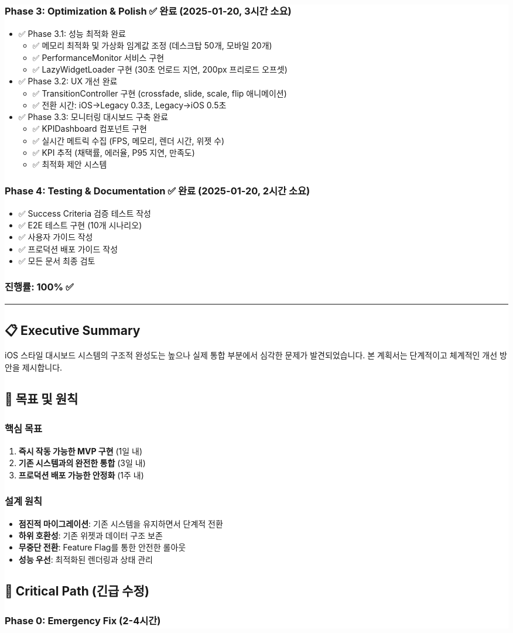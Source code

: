### Phase 3: Optimization & Polish ✅ 완료 (2025-01-20, 3시간 소요)
- ✅ Phase 3.1: 성능 최적화 완료
  - ✅ 메모리 최적화 및 가상화 임계값 조정 (데스크탑 50개, 모바일 20개)
  - ✅ PerformanceMonitor 서비스 구현
  - ✅ LazyWidgetLoader 구현 (30초 언로드 지연, 200px 프리로드 오프셋)
- ✅ Phase 3.2: UX 개선 완료
  - ✅ TransitionController 구현 (crossfade, slide, scale, flip 애니메이션)
  - ✅ 전환 시간: iOS→Legacy 0.3초, Legacy→iOS 0.5초
- ✅ Phase 3.3: 모니터링 대시보드 구축 완료
  - ✅ KPIDashboard 컴포넌트 구현
  - ✅ 실시간 메트릭 수집 (FPS, 메모리, 렌더 시간, 위젯 수)
  - ✅ KPI 추적 (채택률, 에러율, P95 지연, 만족도)
  - ✅ 최적화 제안 시스템

### Phase 4: Testing & Documentation ✅ 완료 (2025-01-20, 2시간 소요)
- ✅ Success Criteria 검증 테스트 작성
- ✅ E2E 테스트 구현 (10개 시나리오)
- ✅ 사용자 가이드 작성
- ✅ 프로덕션 배포 가이드 작성
- ✅ 모든 문서 최종 검토

### 진행률: 100% ✅

---

## 📋 Executive Summary

iOS 스타일 대시보드 시스템의 구조적 완성도는 높으나 실제 통합 부분에서 심각한 문제가 발견되었습니다. 본 계획서는 단계적이고 체계적인 개선 방안을 제시합니다.

## 🎯 목표 및 원칙

### 핵심 목표
1. **즉시 작동 가능한 MVP 구현** (1일 내)
2. **기존 시스템과의 완전한 통합** (3일 내)  
3. **프로덕션 배포 가능한 안정화** (1주 내)

### 설계 원칙
- **점진적 마이그레이션**: 기존 시스템을 유지하면서 단계적 전환
- **하위 호환성**: 기존 위젯과 데이터 구조 보존
- **무중단 전환**: Feature Flag를 통한 안전한 롤아웃
- **성능 우선**: 최적화된 렌더링과 상태 관리

## 🚨 Critical Path (긴급 수정)

### Phase 0: Emergency Fix (2-4시간)
